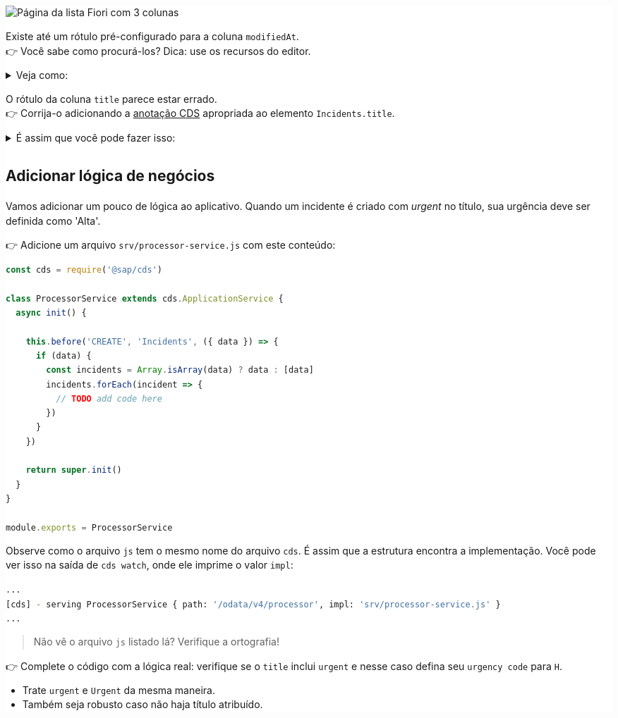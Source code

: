 ![Página da lista Fiori com 3 colunas](assets/Fiori-simple.png)

Existe até um rótulo pré-configurado para a coluna `modifiedAt`.<br>
👉 Você sabe como procurá-los? Dica: use os recursos do editor.

<details><summary>Veja como:</summary></details>

<p>

O rótulo da coluna `title` parece estar errado.<br>
👉 Corrija-o adicionando a [anotação CDS](https://cap.cloud.sap/docs/advanced/fiori#prefer-title-and-description) apropriada ao elemento `Incidents.title`.

<details><summary>É assim que você pode fazer isso:</summary></details>

## Adicionar lógica de negócios

Vamos adicionar um pouco de lógica ao aplicativo. Quando um incidente é criado com _urgent_ no título, sua urgência deve ser definida como 'Alta'.

👉 Adicione um arquivo `srv/processor-service.js` com este conteúdo:

```js
const cds = require('@sap/cds')

class ProcessorService extends cds.ApplicationService {
  async init() {

    this.before('CREATE', 'Incidents', ({ data }) => {
      if (data) {
        const incidents = Array.isArray(data) ? data : [data]
        incidents.forEach(incident => {
          // TODO add code here
        })
      }
    })

    return super.init()
  }
}

module.exports = ProcessorService
```

Observe como o arquivo `js` tem o mesmo nome do arquivo `cds`. É assim que a estrutura encontra a implementação. Você pode ver isso na saída de `cds watch`, onde ele imprime o valor `impl`:

```sh
...
[cds] - serving ProcessorService { path: '/odata/v4/processor', impl: 'srv/processor-service.js' }
...
```

> Não vê o arquivo `js` listado lá? Verifique a ortografia!

👉 Complete o código com a lógica real: verifique se o `title` inclui `urgent` e nesse caso defina seu `urgency code` para `H`.
- Trate `urgent` e `Urgent` da mesma maneira.
- Também seja robusto caso não haja título atribuído.
